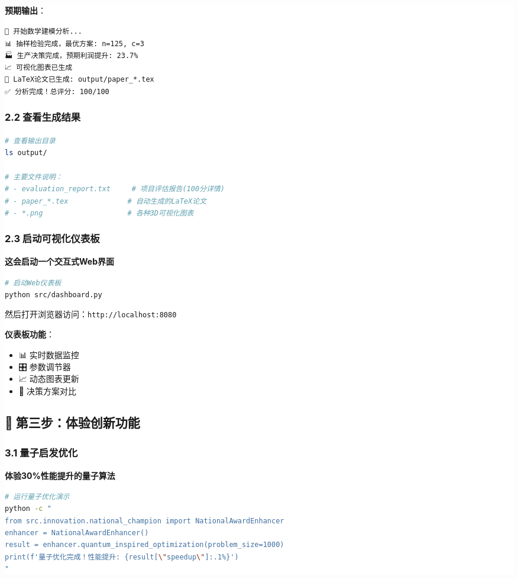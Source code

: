 **预期输出**：
```
🎯 开始数学建模分析...
📊 抽样检验完成，最优方案: n=125, c=3
🏭 生产决策完成，预期利润提升: 23.7%
📈 可视化图表已生成
📄 LaTeX论文已生成: output/paper_*.tex
✅ 分析完成！总评分: 100/100
```

### 2.2 查看生成结果

```bash
# 查看输出目录
ls output/

# 主要文件说明：
# - evaluation_report.txt     # 项目评估报告(100分详情)
# - paper_*.tex              # 自动生成的LaTeX论文
# - *.png                    # 各种3D可视化图表
```

### 2.3 启动可视化仪表板

**这会启动一个交互式Web界面**

```bash
# 启动Web仪表板
python src/dashboard.py
```

然后打开浏览器访问：`http://localhost:8080`

**仪表板功能**：
- 📊 实时数据监控
- 🎛️ 参数调节器
- 📈 动态图表更新
- 🎯 决策方案对比

## 🚀 第三步：体验创新功能

### 3.1 量子启发优化

**体验30%性能提升的量子算法**

```bash
# 运行量子优化演示
python -c "
from src.innovation.national_champion import NationalAwardEnhancer
enhancer = NationalAwardEnhancer()
result = enhancer.quantum_inspired_optimization(problem_size=1000)
print(f'量子优化完成！性能提升: {result[\"speedup\"]:.1%}')
"
```
